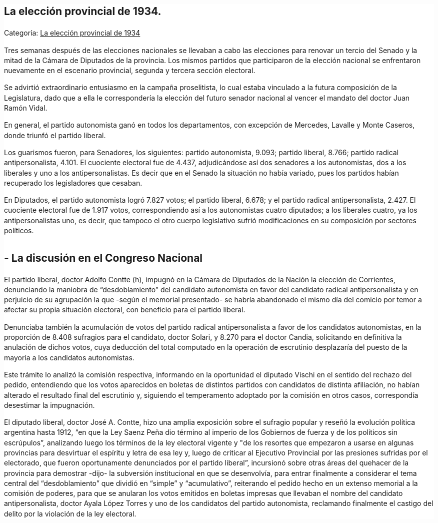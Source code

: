 ## La elección provincial de 1934.

Categoría: [La elección provincial de 1934](http://descubrircorrientes.com.ar/2012/index.php/3999-corrientes-en-la-familia-argentina-1870-a-la-actualidad/de-pedro-numa-soto-a-blas-benjamin-de-la-vega-1932-1947/buscando-soluciones-para-la-crisis/la-eleccion-provincial-de-1934)

Tres semanas después de las elecciones nacionales se llevaban a cabo las elecciones para renovar un tercio del Senado y la mitad de la Cámara de Diputados de la provincia. Los mismos partidos que participaron de la elección nacional se enfrentaron nuevamente en el escenario provincial, segunda y tercera sección electoral.

Se advirtió extraordinario entusiasmo en la campaña proselitista, lo cual estaba vinculado a la futura composición de la Legislatura, dado que a ella le correspondería la elección del futuro senador nacional al vencer el mandato del doctor Juan Ramón Vidal.

En general, el partido autonomista ganó en todos los departamentos, con excepción de Mercedes, Lavalle y Monte Caseros, donde triunfó el partido liberal.

Los guarismos fueron, para Senadores, los siguientes: partido autonomista, 9.093; partido liberal, 8.766; partido radical antipersonalista, 4.101. El cuociente electoral fue de 4.437, adjudicándose así dos senadores a los autonomistas, dos a los liberales y uno a los antipersonalistas. Es decir que en el Senado la situación no había variado, pues los partidos habían recuperado los legisladores que cesaban.

En Diputados, el partido autonomista logró 7.827 votos; el partido liberal, 6.678; y el partido radical antipersonalista, 2.427. El cuociente electoral fue de 1.917 votos, correspondiendo así a los autonomistas cuatro diputados; a los liberales cuatro, ya los antipersonalistas uno, es decir, que tampoco el otro cuerpo legislativo sufrió modificaciones en su composición por sectores políticos.

## **\- La discusión en el Congreso Nacional**

El partido liberal, doctor Adolfo Contte (h), impugnó en la Cámara de Diputados de la Nación la elección de Corrientes, denunciando la maniobra de “desdoblamiento” del candidato autonomista en favor del candidato radical antipersonalista y en perjuicio de su agrupación la que -según el memorial presentado- se habría abandonado el mismo día del comicio por temor a afectar su propia situación electoral, con beneficio para el partido liberal.

Denunciaba también la acumulación de votos del partido radical antipersonalista a favor de los candidatos autonomistas, en la proporción de 8.408 sufragios para el candidato, doctor Solari, y 8.270 para el doctor Candia, solicitando en definitiva la anulación de dichos votos, cuya deducción del total computado en la operación de escrutinio desplazaría del puesto de la mayoría a los candidatos autonomistas.

Este trámite lo analizó la comisión respectiva, informando en la oportunidad el diputado Vischi en el sentido del rechazo del pedido, entendiendo que los votos aparecidos en boletas de distintos partidos con candidatos de distinta afiliación, no habían alterado el resultado final del escrutinio y, siguiendo el temperamento adoptado por la comisión en otros casos, correspondía desestimar la impugnación.

El diputado liberal, doctor José A. Contte, hizo una amplia exposición sobre el sufragio popular y reseñó la evolución política argentina hasta 1912, “en que la Ley Saenz Peña dio término al imperio de los Gobiernos de fuerza y de los políticos sin escrúpulos”, analizando luego los términos de la ley electoral vigente y "de los resortes que empezaron a usarse en algunas provincias para desvirtuar el espíritu y letra de esa ley y, luego de criticar al Ejecutivo Provincial por las presiones sufridas por el electorado, que fueron oportunamente denunciados por el partido liberal”, incursionó sobre otras áreas del quehacer de la provincia para demostrar -dijo- la subversión institucional en que se desenvolvía, para entrar finalmente a considerar el tema central del “desdoblamiento” que dividió en “simple” y “acumulativo”, reiterando el pedido hecho en un extenso memorial a la comisión de poderes, para que se anularan los votos emitidos en boletas impresas que llevaban el nombre del candidato antipersonalista, doctor Ayala López Torres y uno de los candidatos del partido autonomista, reclamando finalmente el castigo del delito por la violación de la ley electoral.
